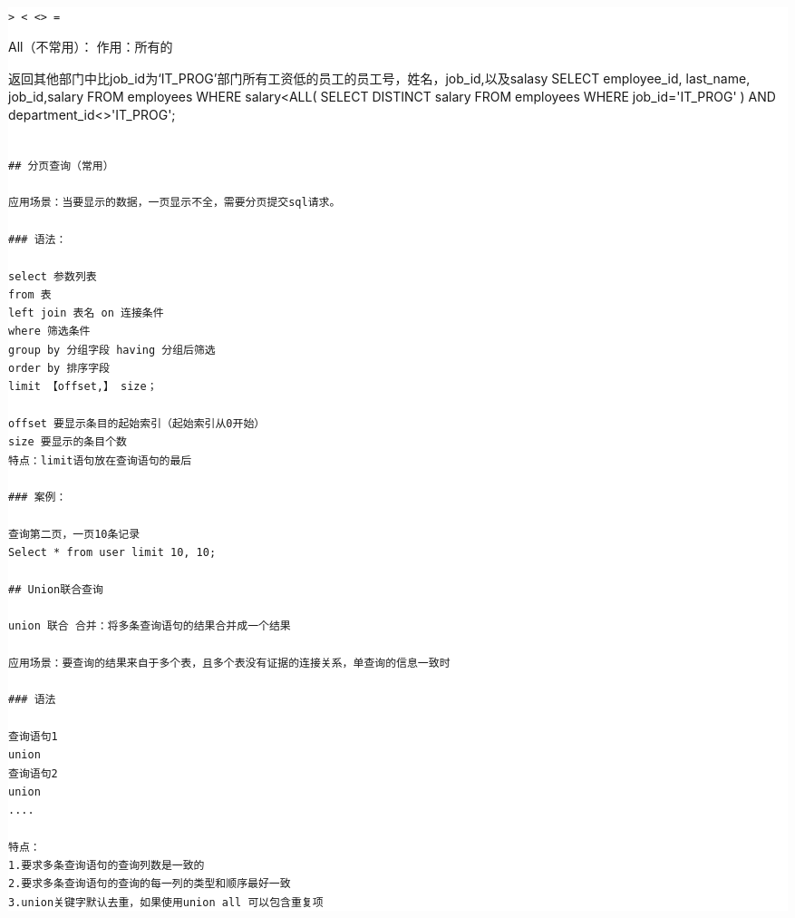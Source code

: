 ```> < <> = ```

All（不常用）：
作用：所有的

返回其他部门中比job_id为‘IT_PROG’部门所有工资低的员工的员工号，姓名，job_id,以及salasy
SELECT employee_id, last_name, job_id,salary FROM employees
WHERE salary<ALL(
	SELECT DISTINCT salary FROM employees WHERE job_id='IT_PROG'
) AND department_id<>'IT_PROG';
```

## 分页查询（常用）

应用场景：当要显示的数据，一页显示不全，需要分页提交sql请求。

### 语法：

select 参数列表  
from 表  
left join 表名 on 连接条件  
where 筛选条件  
group by 分组字段 having 分组后筛选  
order by 排序字段  
limit 【offset,】 size；

offset 要显示条目的起始索引（起始索引从0开始）  
size 要显示的条目个数
特点：limit语句放在查询语句的最后

### 案例：

查询第二页，一页10条记录  
Select * from user limit 10, 10;

## Union联合查询

union 联合 合并：将多条查询语句的结果合并成一个结果

应用场景：要查询的结果来自于多个表，且多个表没有证据的连接关系，单查询的信息一致时

### 语法

查询语句1
union
查询语句2
union
....

特点：  
1.要求多条查询语句的查询列数是一致的  
2.要求多条查询语句的查询的每一列的类型和顺序最好一致  
3.union关键字默认去重，如果使用union all 可以包含重复项
